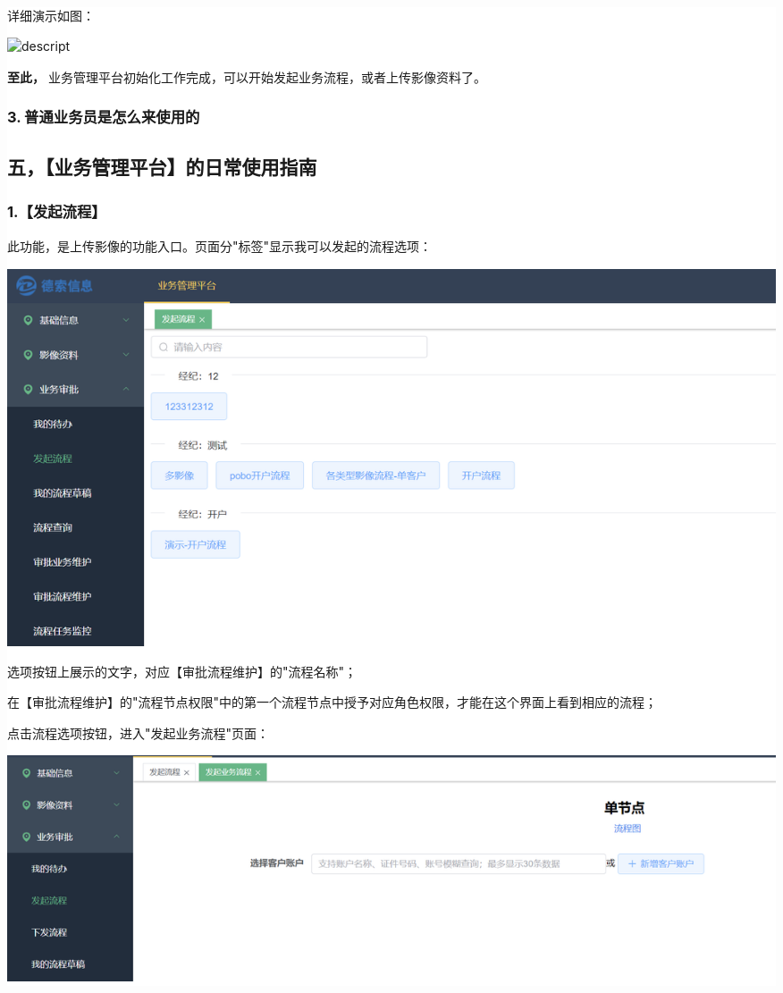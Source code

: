 详细演示如图：

![descript](./oa-media/image42.gif)

**至此，** 业务管理平台初始化工作完成，可以开始发起业务流程，或者上传影像资料了。

###  **3. 普通业务员是怎么来使用的**

##  **五，【业务管理平台**】的日常使用指南

<video width="100%" controls>
  <source src="/videos/德索业务管理平台.mp4" type="video/mp4">
  您的浏览器不支持 video 标签。
</video>


###  **1.【发起流程】**

此功能，是上传影像的功能入口。页面分"标签"显示我可以发起的流程选项：

![descript](./oa-media/image43.png)

选项按钮上展示的文字，对应【审批流程维护】的"流程名称"；

在【审批流程维护】的"流程节点权限"中的第一个流程节点中授予对应角色权限，才能在这个界面上看到相应的流程；

点击流程选项按钮，进入"发起业务流程"页面：

![descript](./oa-media/image44.png)
